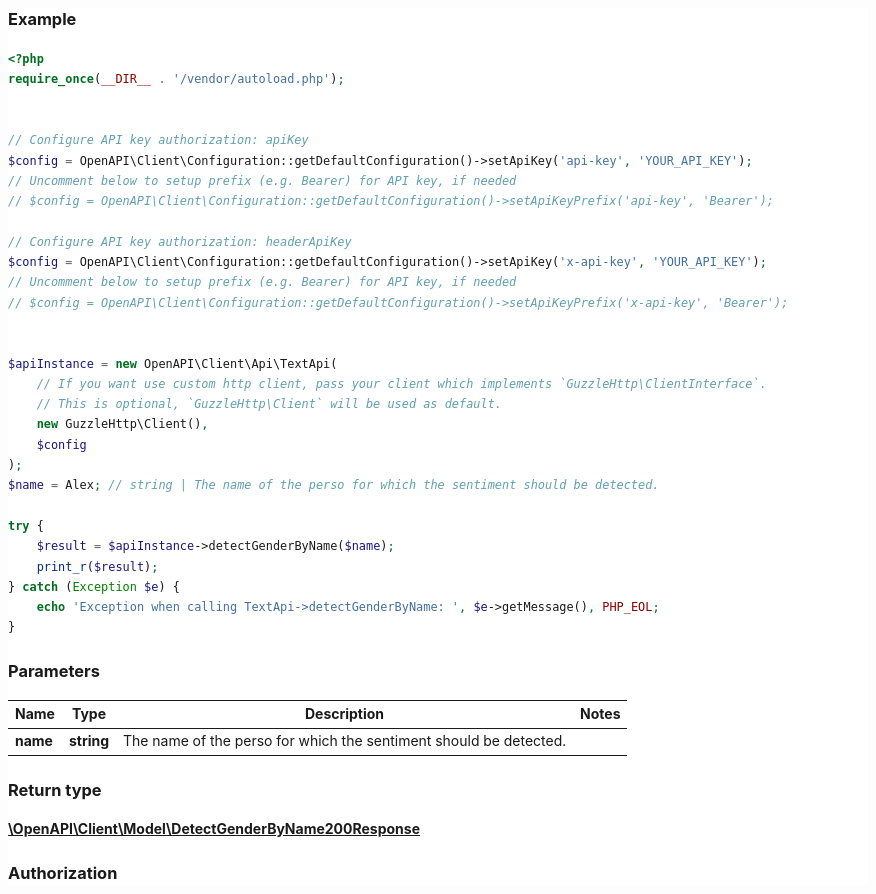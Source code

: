 ### Example

```php
<?php
require_once(__DIR__ . '/vendor/autoload.php');


// Configure API key authorization: apiKey
$config = OpenAPI\Client\Configuration::getDefaultConfiguration()->setApiKey('api-key', 'YOUR_API_KEY');
// Uncomment below to setup prefix (e.g. Bearer) for API key, if needed
// $config = OpenAPI\Client\Configuration::getDefaultConfiguration()->setApiKeyPrefix('api-key', 'Bearer');

// Configure API key authorization: headerApiKey
$config = OpenAPI\Client\Configuration::getDefaultConfiguration()->setApiKey('x-api-key', 'YOUR_API_KEY');
// Uncomment below to setup prefix (e.g. Bearer) for API key, if needed
// $config = OpenAPI\Client\Configuration::getDefaultConfiguration()->setApiKeyPrefix('x-api-key', 'Bearer');


$apiInstance = new OpenAPI\Client\Api\TextApi(
    // If you want use custom http client, pass your client which implements `GuzzleHttp\ClientInterface`.
    // This is optional, `GuzzleHttp\Client` will be used as default.
    new GuzzleHttp\Client(),
    $config
);
$name = Alex; // string | The name of the perso for which the sentiment should be detected.

try {
    $result = $apiInstance->detectGenderByName($name);
    print_r($result);
} catch (Exception $e) {
    echo 'Exception when calling TextApi->detectGenderByName: ', $e->getMessage(), PHP_EOL;
}
```

### Parameters

| Name | Type | Description  | Notes |
| ------------- | ------------- | ------------- | ------------- |
| **name** | **string**| The name of the perso for which the sentiment should be detected. | |

### Return type

[**\OpenAPI\Client\Model\DetectGenderByName200Response**](../Model/DetectGenderByName200Response.md)

### Authorization

